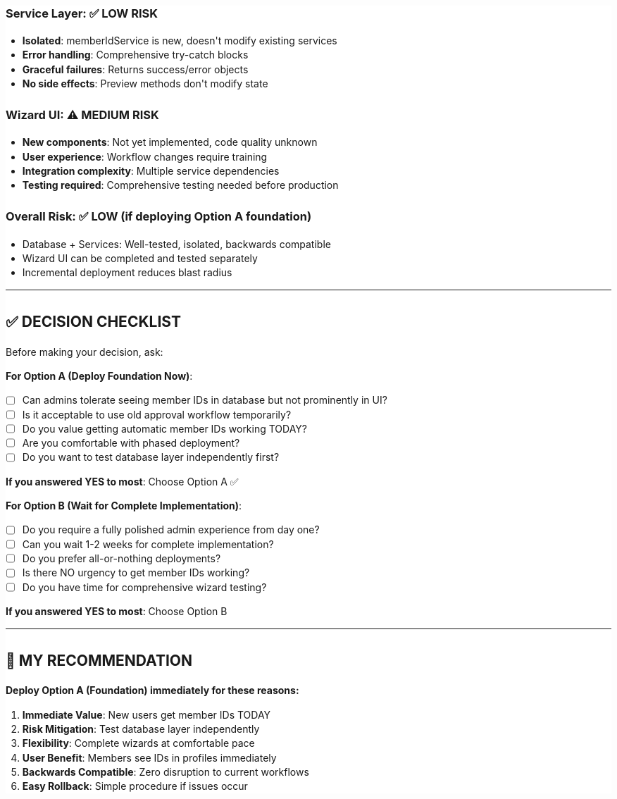 ### Service Layer: ✅ LOW RISK
- **Isolated**: memberIdService is new, doesn't modify existing services
- **Error handling**: Comprehensive try-catch blocks
- **Graceful failures**: Returns success/error objects
- **No side effects**: Preview methods don't modify state

### Wizard UI: ⚠️ MEDIUM RISK
- **New components**: Not yet implemented, code quality unknown
- **User experience**: Workflow changes require training
- **Integration complexity**: Multiple service dependencies
- **Testing required**: Comprehensive testing needed before production

### Overall Risk: ✅ LOW (if deploying Option A foundation)
- Database + Services: Well-tested, isolated, backwards compatible
- Wizard UI can be completed and tested separately
- Incremental deployment reduces blast radius

---

## ✅ DECISION CHECKLIST

Before making your decision, ask:

**For Option A (Deploy Foundation Now)**:
- [ ] Can admins tolerate seeing member IDs in database but not prominently in UI?
- [ ] Is it acceptable to use old approval workflow temporarily?
- [ ] Do you value getting automatic member IDs working TODAY?
- [ ] Are you comfortable with phased deployment?
- [ ] Do you want to test database layer independently first?

**If you answered YES to most**: Choose Option A ✅

**For Option B (Wait for Complete Implementation)**:
- [ ] Do you require a fully polished admin experience from day one?
- [ ] Can you wait 1-2 weeks for complete implementation?
- [ ] Do you prefer all-or-nothing deployments?
- [ ] Is there NO urgency to get member IDs working?
- [ ] Do you have time for comprehensive wizard testing?

**If you answered YES to most**: Choose Option B

---

## 🎯 MY RECOMMENDATION

**Deploy Option A (Foundation) immediately for these reasons:**

1. **Immediate Value**: New users get member IDs TODAY
2. **Risk Mitigation**: Test database layer independently
3. **Flexibility**: Complete wizards at comfortable pace
4. **User Benefit**: Members see IDs in profiles immediately
5. **Backwards Compatible**: Zero disruption to current workflows
6. **Easy Rollback**: Simple procedure if issues occur
